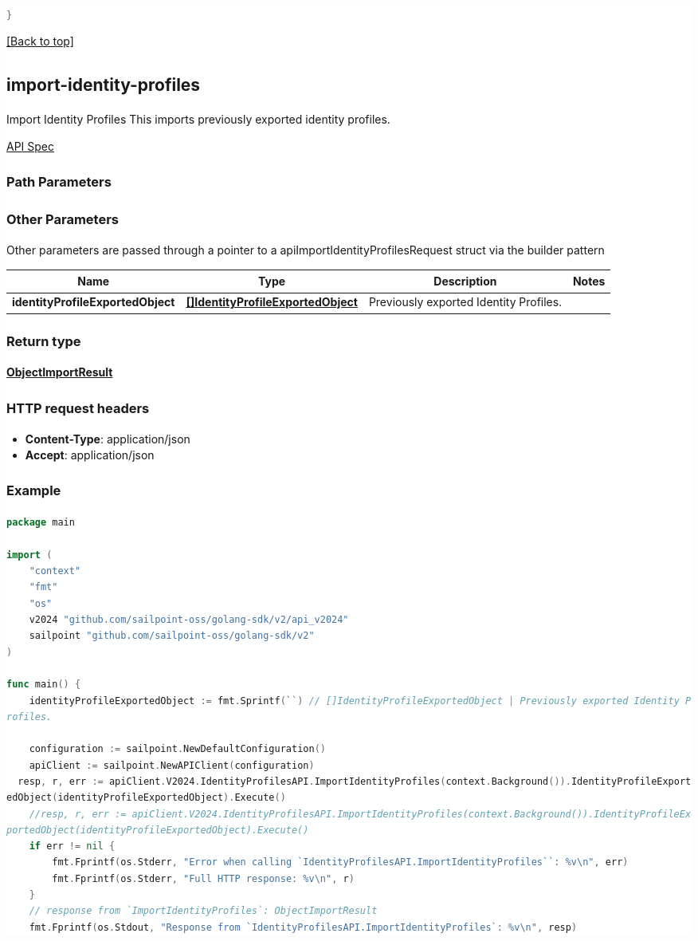 ```go
}
```

[[Back to top]](#)

## import-identity-profiles
Import Identity Profiles
This imports previously exported identity profiles.

[API Spec](https://developer.sailpoint.com/docs/api/v2024/import-identity-profiles)

### Path Parameters



### Other Parameters

Other parameters are passed through a pointer to a apiImportIdentityProfilesRequest struct via the builder pattern


Name | Type | Description  | Notes
------------- | ------------- | ------------- | -------------
 **identityProfileExportedObject** | [**[]IdentityProfileExportedObject**](../models/identity-profile-exported-object) | Previously exported Identity Profiles. | 

### Return type

[**ObjectImportResult**](../models/object-import-result)

### HTTP request headers

- **Content-Type**: application/json
- **Accept**: application/json

### Example

```go
package main

import (
	"context"
	"fmt"
	"os"
    v2024 "github.com/sailpoint-oss/golang-sdk/v2/api_v2024"
	sailpoint "github.com/sailpoint-oss/golang-sdk/v2"
)

func main() {
    identityProfileExportedObject := fmt.Sprintf(``) // []IdentityProfileExportedObject | Previously exported Identity Profiles.

	configuration := sailpoint.NewDefaultConfiguration()
	apiClient := sailpoint.NewAPIClient(configuration)
  resp, r, err := apiClient.V2024.IdentityProfilesAPI.ImportIdentityProfiles(context.Background()).IdentityProfileExportedObject(identityProfileExportedObject).Execute()
	//resp, r, err := apiClient.V2024.IdentityProfilesAPI.ImportIdentityProfiles(context.Background()).IdentityProfileExportedObject(identityProfileExportedObject).Execute()
	if err != nil {
		fmt.Fprintf(os.Stderr, "Error when calling `IdentityProfilesAPI.ImportIdentityProfiles``: %v\n", err)
		fmt.Fprintf(os.Stderr, "Full HTTP response: %v\n", r)
	}
	// response from `ImportIdentityProfiles`: ObjectImportResult
	fmt.Fprintf(os.Stdout, "Response from `IdentityProfilesAPI.ImportIdentityProfiles`: %v\n", resp)
```